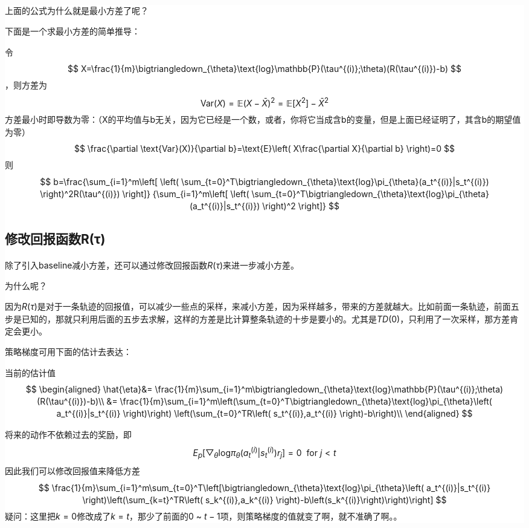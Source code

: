 
上面的公式为什么就是最小方差了呢？

下面是一个求最小方差的简单推导：

令
$$
X=\frac{1}{m}\bigtriangledown_{\theta}\text{log}\mathbb{P}(\tau^{(i)};\theta)(R(\tau^{(i)})-b)
$$
，则方差为
$$
\text{Var}(X)=\mathbb{E}(X-\bar{X})^2=\mathbb{E}\left[ X^2 \right]-\bar{X}^2
$$
方差最小时即导数为零：（X的平均值与b无关，因为它已经是一个数，或者，你将它当成含b的变量，但是上面已经证明了，其含b的期望值为零）
$$
\frac{\partial \text{Var}(X)}{\partial b}=\text{E}\left( X\frac{\partial X}{\partial b} \right)=0
$$
则
$$
b=\frac{\sum_{i=1}^m\left[ \left( \sum_{t=0}^T\bigtriangledown_{\theta}\text{log}\pi_{\theta}(a_t^{(i)}|s_t^{(i)}) \right)^2R(\tau^{(i)}) \right]}
{\sum_{i=1}^m\left[ \left( \sum_{t=0}^T\bigtriangledown_{\theta}\text{log}\pi_{\theta}(a_t^{(i)}|s_t^{(i)}) \right)^2 \right]}
$$

## 修改回报函数R(τ)

除了引入baseline减小方差，还可以通过修改回报函数$R(\tau)$来进一步减小方差。

为什么呢？

因为$R(\tau)$是对于一条轨迹的回报值，可以减少一些点的采样，来减小方差，因为采样越多，带来的方差就越大。比如前面一条轨迹，前面五步是已知的，那就只利用后面的五步去求解，这样的方差是比计算整条轨迹的十步是要小的。尤其是$TD(0)$，只利用了一次采样，那方差肯定会更小。

策略梯度可用下面的估计去表达：

当前的估计值
$$
\begin{aligned}
\hat{\eta}&= \frac{1}{m}\sum_{i=1}^m\bigtriangledown_{\theta}\text{log}\mathbb{P}(\tau^{(i)};\theta)(R(\tau^{(i)})-b)\\
&= \frac{1}{m}\sum_{i=1}^m\left(\sum_{t=0}^T\bigtriangledown_{\theta}\text{log}\pi_{\theta}\left( a_t^{(i)}|s_t^{(i)} \right)\right)
\left(\sum_{t=0}^TR\left( s_t^{(i)},a_t^{(i)} \right)-b\right)\\
\end{aligned}
$$

将来的动作不依赖过去的奖励，即
$$
E_p\left[\bigtriangledown_{\theta}\text{log}\pi_{\theta}\left( a_t^{(i)}|s_t^{(i)} \right)r_j\right]=0\ \ \text{for }j < t
$$
因此我们可以修改回报值来降低方差
$$
\frac{1}{m}\sum_{i=1}^m\sum_{t=0}^T\left[\bigtriangledown_{\theta}\text{log}\pi_{\theta}\left( a_t^{(i)}|s_t^{(i)} \right)\left(\sum_{k=t}^TR\left( s_k^{(i)},a_k^{(i)} \right)-b\left(s_k^{(i)}\right)\right)\right]
$$
疑问：这里把$k=0$修改成了$k=t$，那少了前面的0 ~ $t-1$项，则策略梯度的值就变了啊，就不准确了啊。。
